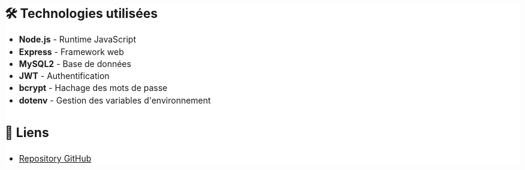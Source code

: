 
## 🛠️ Technologies utilisées

- **Node.js** - Runtime JavaScript
- **Express** - Framework web
- **MySQL2** - Base de données
- **JWT** - Authentification
- **bcrypt** - Hachage des mots de passe
- **dotenv** - Gestion des variables d'environnement


## 🔗 Liens

- [Repository GitHub](https://github.com/EpitechMscProPromo2028/T-WEB-501-PAR_23/api)
